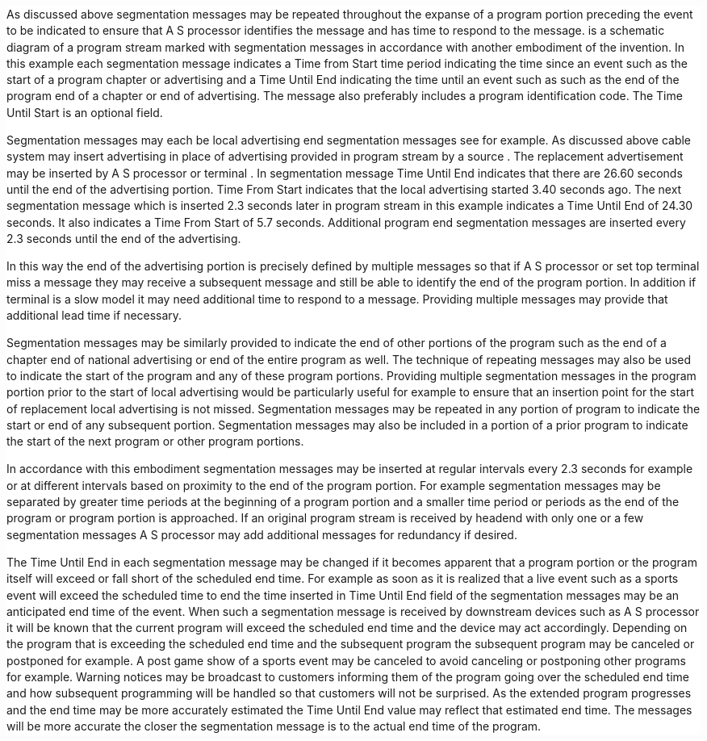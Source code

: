 As discussed above segmentation messages may be repeated throughout the expanse of a program portion preceding the event to be indicated to ensure that A S processor identifies the message and has time to respond to the message. is a schematic diagram of a program stream marked with segmentation messages in accordance with another embodiment of the invention. In this example each segmentation message indicates a Time from Start time period indicating the time since an event such as the start of a program chapter or advertising and a Time Until End indicating the time until an event such as such as the end of the program end of a chapter or end of advertising. The message also preferably includes a program identification code. The Time Until Start is an optional field.

Segmentation messages may each be local advertising end segmentation messages see for example. As discussed above cable system may insert advertising in place of advertising provided in program stream by a source . The replacement advertisement may be inserted by A S processor or terminal . In segmentation message Time Until End indicates that there are 26.60 seconds until the end of the advertising portion. Time From Start indicates that the local advertising started 3.40 seconds ago. The next segmentation message which is inserted 2.3 seconds later in program stream in this example indicates a Time Until End of 24.30 seconds. It also indicates a Time From Start of 5.7 seconds. Additional program end segmentation messages are inserted every 2.3 seconds until the end of the advertising.

In this way the end of the advertising portion is precisely defined by multiple messages so that if A S processor or set top terminal miss a message they may receive a subsequent message and still be able to identify the end of the program portion. In addition if terminal is a slow model it may need additional time to respond to a message. Providing multiple messages may provide that additional lead time if necessary.

Segmentation messages may be similarly provided to indicate the end of other portions of the program such as the end of a chapter end of national advertising or end of the entire program as well. The technique of repeating messages may also be used to indicate the start of the program and any of these program portions. Providing multiple segmentation messages in the program portion prior to the start of local advertising would be particularly useful for example to ensure that an insertion point for the start of replacement local advertising is not missed. Segmentation messages may be repeated in any portion of program to indicate the start or end of any subsequent portion. Segmentation messages may also be included in a portion of a prior program to indicate the start of the next program or other program portions.

In accordance with this embodiment segmentation messages may be inserted at regular intervals every 2.3 seconds for example or at different intervals based on proximity to the end of the program portion. For example segmentation messages may be separated by greater time periods at the beginning of a program portion and a smaller time period or periods as the end of the program or program portion is approached. If an original program stream is received by headend with only one or a few segmentation messages A S processor may add additional messages for redundancy if desired.

The Time Until End in each segmentation message may be changed if it becomes apparent that a program portion or the program itself will exceed or fall short of the scheduled end time. For example as soon as it is realized that a live event such as a sports event will exceed the scheduled time to end the time inserted in Time Until End field of the segmentation messages may be an anticipated end time of the event. When such a segmentation message is received by downstream devices such as A S processor it will be known that the current program will exceed the scheduled end time and the device may act accordingly. Depending on the program that is exceeding the scheduled end time and the subsequent program the subsequent program may be canceled or postponed for example. A post game show of a sports event may be canceled to avoid canceling or postponing other programs for example. Warning notices may be broadcast to customers informing them of the program going over the scheduled end time and how subsequent programming will be handled so that customers will not be surprised. As the extended program progresses and the end time may be more accurately estimated the Time Until End value may reflect that estimated end time. The messages will be more accurate the closer the segmentation message is to the actual end time of the program.
